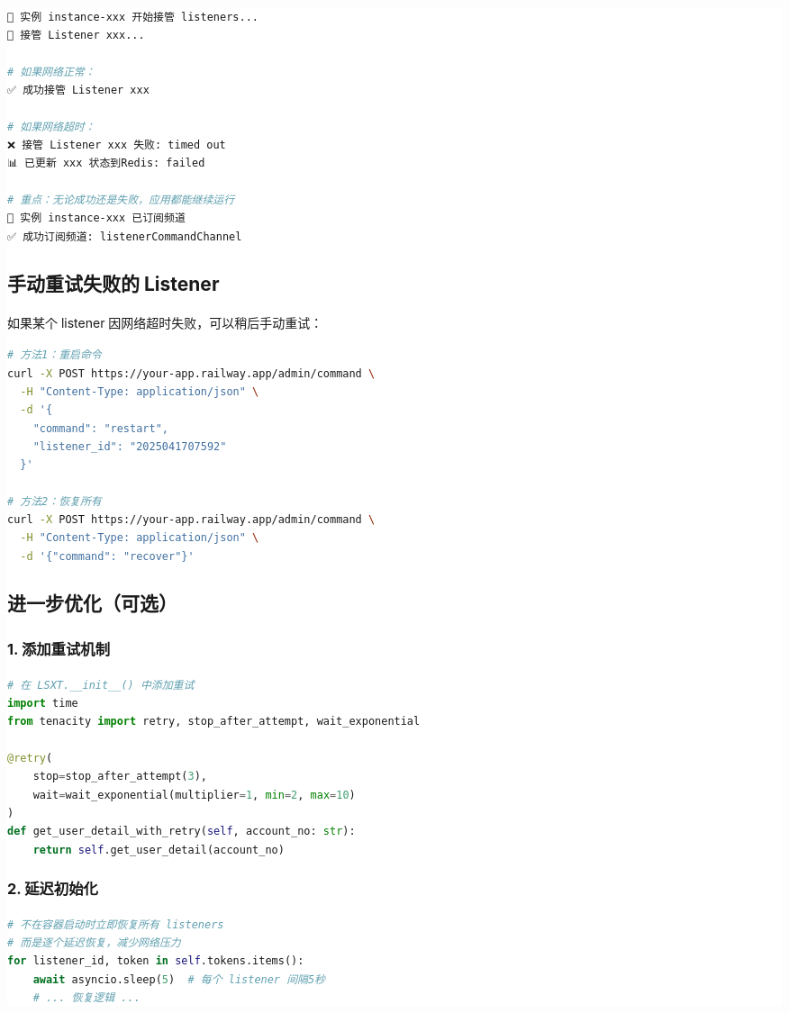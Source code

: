 ```bash
🔄 实例 instance-xxx 开始接管 listeners...
🚀 接管 Listener xxx...

# 如果网络正常：
✅ 成功接管 Listener xxx

# 如果网络超时：
❌ 接管 Listener xxx 失败: timed out
📊 已更新 xxx 状态到Redis: failed

# 重点：无论成功还是失败，应用都能继续运行
🔗 实例 instance-xxx 已订阅频道
✅ 成功订阅频道: listenerCommandChannel
```

## 手动重试失败的 Listener

如果某个 listener 因网络超时失败，可以稍后手动重试：

```bash
# 方法1：重启命令
curl -X POST https://your-app.railway.app/admin/command \
  -H "Content-Type: application/json" \
  -d '{
    "command": "restart",
    "listener_id": "2025041707592"
  }'

# 方法2：恢复所有
curl -X POST https://your-app.railway.app/admin/command \
  -H "Content-Type: application/json" \
  -d '{"command": "recover"}'
```

## 进一步优化（可选）

### 1. 添加重试机制
```python
# 在 LSXT.__init__() 中添加重试
import time
from tenacity import retry, stop_after_attempt, wait_exponential

@retry(
    stop=stop_after_attempt(3),
    wait=wait_exponential(multiplier=1, min=2, max=10)
)
def get_user_detail_with_retry(self, account_no: str):
    return self.get_user_detail(account_no)
```

### 2. 延迟初始化
```python
# 不在容器启动时立即恢复所有 listeners
# 而是逐个延迟恢复，减少网络压力
for listener_id, token in self.tokens.items():
    await asyncio.sleep(5)  # 每个 listener 间隔5秒
    # ... 恢复逻辑 ...
```
